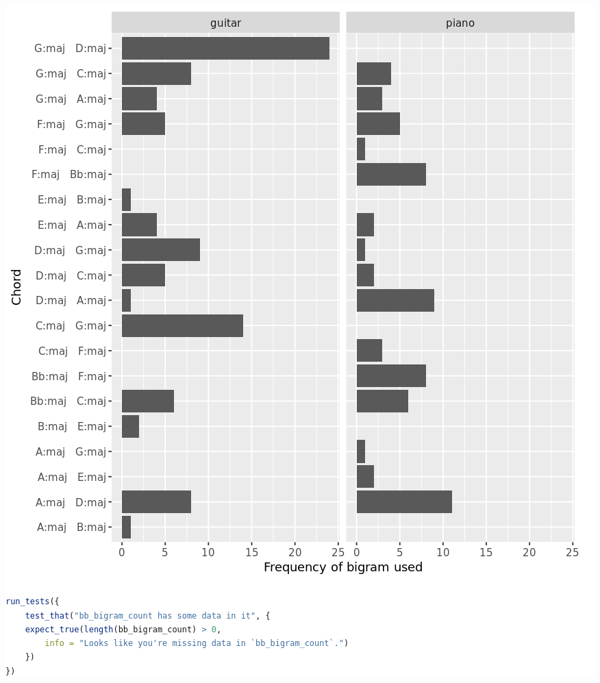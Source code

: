 


![png](output_25_1.png)



```R
run_tests({
    test_that("bb_bigram_count has some data in it", {
    expect_true(length(bb_bigram_count) > 0, 
        info = "Looks like you're missing data in `bb_bigram_count`.")
    })
})
```
